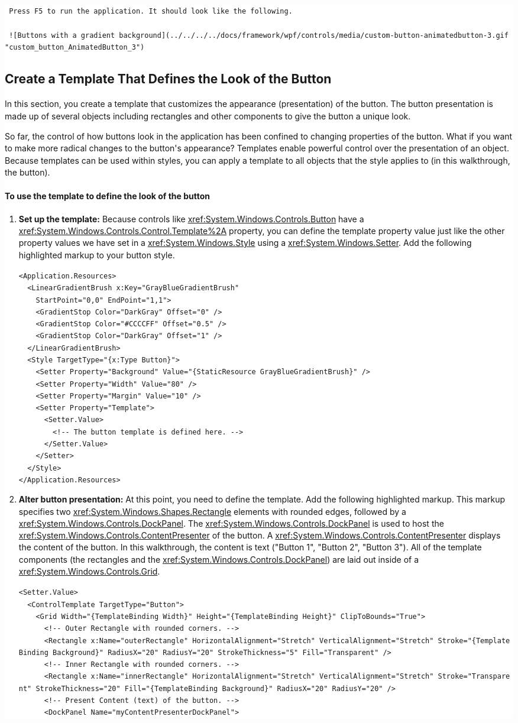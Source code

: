      Press F5 to run the application. It should look like the following.  
  
     ![Buttons with a gradient background](../../../../docs/framework/wpf/controls/media/custom-button-animatedbutton-3.gif "custom_button_AnimatedButton_3")  
  
## Create a Template That Defines the Look of the Button  
 In this section, you create a template that customizes the appearance (presentation) of the button. The button presentation is made up of several objects including rectangles and other components to give the button a unique look.  
  
 So far, the control of how buttons look in the application has been confined to changing properties of the button. What if you want to make more radical changes to the button's appearance? Templates enable powerful control over the presentation of an object. Because templates can be used within styles, you can apply a template to all objects that the style applies to (in this walkthrough, the button).  
  
#### To use the template to define the look of the button  
  
1.  **Set up the template:** Because controls like <xref:System.Windows.Controls.Button> have a <xref:System.Windows.Controls.Control.Template%2A> property, you can define the template property value just like the other property values we have set in a <xref:System.Windows.Style> using a <xref:System.Windows.Setter>. Add the following highlighted markup to your button style.  
  
    ```xaml
    <Application.Resources>  
      <LinearGradientBrush x:Key="GrayBlueGradientBrush"   
        StartPoint="0,0" EndPoint="1,1">  
        <GradientStop Color="DarkGray" Offset="0" />  
        <GradientStop Color="#CCCCFF" Offset="0.5" />  
        <GradientStop Color="DarkGray" Offset="1" />  
      </LinearGradientBrush>  
      <Style TargetType="{x:Type Button}">  
        <Setter Property="Background" Value="{StaticResource GrayBlueGradientBrush}" />  
        <Setter Property="Width" Value="80" />  
        <Setter Property="Margin" Value="10" />  
        <Setter Property="Template">
          <Setter.Value>
            <!-- The button template is defined here. -->
          </Setter.Value>
        </Setter>  
      </Style>  
    </Application.Resources>  
    ```  
  
2.  **Alter button presentation:** At this point, you need to define the template. Add the following highlighted markup. This markup specifies two <xref:System.Windows.Shapes.Rectangle> elements with rounded edges, followed by a <xref:System.Windows.Controls.DockPanel>. The <xref:System.Windows.Controls.DockPanel> is used to host the <xref:System.Windows.Controls.ContentPresenter> of the button. A <xref:System.Windows.Controls.ContentPresenter> displays the content of the button. In this walkthrough, the content is text ("Button 1", "Button 2", "Button 3"). All of the template components (the rectangles and the <xref:System.Windows.Controls.DockPanel>) are laid out inside of a <xref:System.Windows.Controls.Grid>.  
  
    ```xaml  
    <Setter.Value>  
      <ControlTemplate TargetType="Button">
        <Grid Width="{TemplateBinding Width}" Height="{TemplateBinding Height}" ClipToBounds="True">
          <!-- Outer Rectangle with rounded corners. -->
          <Rectangle x:Name="outerRectangle" HorizontalAlignment="Stretch" VerticalAlignment="Stretch" Stroke="{TemplateBinding Background}" RadiusX="20" RadiusY="20" StrokeThickness="5" Fill="Transparent" />
          <!-- Inner Rectangle with rounded corners. -->
          <Rectangle x:Name="innerRectangle" HorizontalAlignment="Stretch" VerticalAlignment="Stretch" Stroke="Transparent" StrokeThickness="20" Fill="{TemplateBinding Background}" RadiusX="20" RadiusY="20" />
          <!-- Present Content (text) of the button. -->
          <DockPanel Name="myContentPresenterDockPanel">